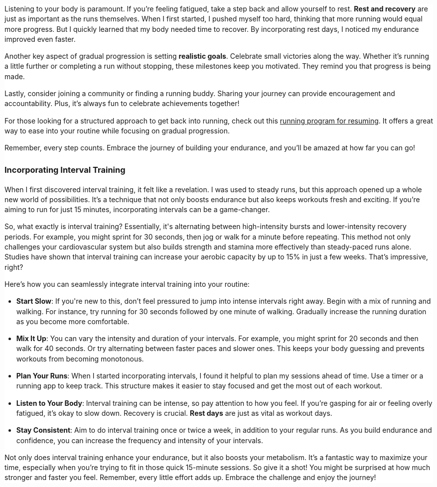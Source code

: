 Listening to your body is paramount. If you’re feeling fatigued, take a step back and allow yourself to rest. **Rest and recovery** are just as important as the runs themselves. When I first started, I pushed myself too hard, thinking that more running would equal more progress. But I quickly learned that my body needed time to recover. By incorporating rest days, I noticed my endurance improved even faster.

Another key aspect of gradual progression is setting **realistic goals**. Celebrate small victories along the way. Whether it’s running a little further or completing a run without stopping, these milestones keep you motivated. They remind you that progress is being made.

Lastly, consider joining a community or finding a running buddy. Sharing your journey can provide encouragement and accountability. Plus, it’s always fun to celebrate achievements together!

For those looking for a structured approach to get back into running, check out this [running program for resuming](running-program-for-resuming). It offers a great way to ease into your routine while focusing on gradual progression.

Remember, every step counts. Embrace the journey of building your endurance, and you’ll be amazed at how far you can go!

### Incorporating Interval Training

When I first discovered interval training, it felt like a revelation. I was used to steady runs, but this approach opened up a whole new world of possibilities. It’s a technique that not only boosts endurance but also keeps workouts fresh and exciting. If you’re aiming to run for just 15 minutes, incorporating intervals can be a game-changer.

So, what exactly is interval training? Essentially, it's alternating between high-intensity bursts and lower-intensity recovery periods. For example, you might sprint for 30 seconds, then jog or walk for a minute before repeating. This method not only challenges your cardiovascular system but also builds strength and stamina more effectively than steady-paced runs alone. Studies have shown that interval training can increase your aerobic capacity by up to 15% in just a few weeks. That’s impressive, right?

Here’s how you can seamlessly integrate interval training into your routine:

-   **Start Slow**: If you're new to this, don’t feel pressured to jump into intense intervals right away. Begin with a mix of running and walking. For instance, try running for 30 seconds followed by one minute of walking. Gradually increase the running duration as you become more comfortable.

-   **Mix It Up**: You can vary the intensity and duration of your intervals. For example, you might sprint for 20 seconds and then walk for 40 seconds. Or try alternating between faster paces and slower ones. This keeps your body guessing and prevents workouts from becoming monotonous.

-   **Plan Your Runs**: When I started incorporating intervals, I found it helpful to plan my sessions ahead of time. Use a timer or a running app to keep track. This structure makes it easier to stay focused and get the most out of each workout.

-   **Listen to Your Body**: Interval training can be intense, so pay attention to how you feel. If you’re gasping for air or feeling overly fatigued, it’s okay to slow down. Recovery is crucial. **Rest days** are just as vital as workout days.

-   **Stay Consistent**: Aim to do interval training once or twice a week, in addition to your regular runs. As you build endurance and confidence, you can increase the frequency and intensity of your intervals.

Not only does interval training enhance your endurance, but it also boosts your metabolism. It’s a fantastic way to maximize your time, especially when you’re trying to fit in those quick 15-minute sessions. So give it a shot! You might be surprised at how much stronger and faster you feel. Remember, every little effort adds up. Embrace the challenge and enjoy the journey!
